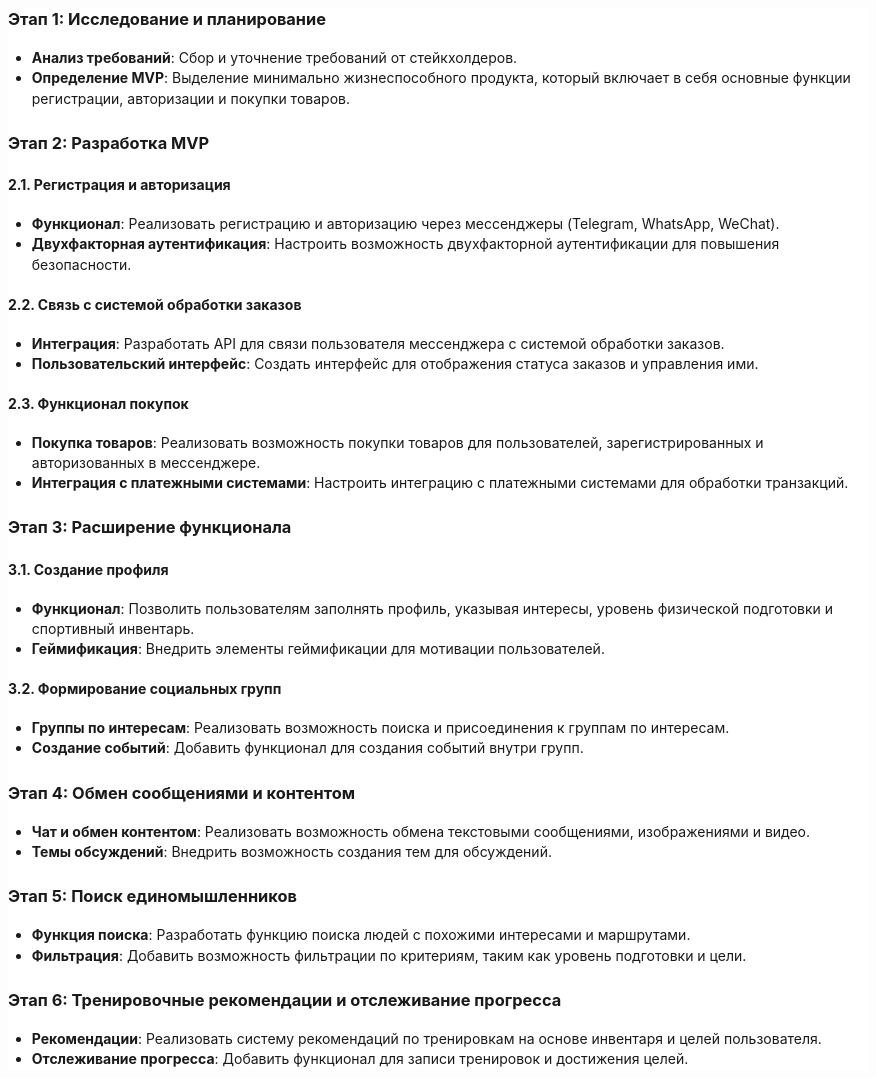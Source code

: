 ### Этап 1: Исследование и планирование
- **Анализ требований**: Сбор и уточнение требований от стейкхолдеров.
- **Определение MVP**: Выделение минимально жизнеспособного продукта, который включает в себя основные функции регистрации, авторизации и покупки товаров.

### Этап 2: Разработка MVP
#### 2.1. Регистрация и авторизация
- **Функционал**: Реализовать регистрацию и авторизацию через мессенджеры (Telegram, WhatsApp, WeChat).
- **Двухфакторная аутентификация**: Настроить возможность двухфакторной аутентификации для повышения безопасности.

#### 2.2. Связь с системой обработки заказов
- **Интеграция**: Разработать API для связи пользователя мессенджера с системой обработки заказов.
- **Пользовательский интерфейс**: Создать интерфейс для отображения статуса заказов и управления ими.

#### 2.3. Функционал покупок
- **Покупка товаров**: Реализовать возможность покупки товаров для пользователей, зарегистрированных и авторизованных в мессенджере.
- **Интеграция с платежными системами**: Настроить интеграцию с платежными системами для обработки транзакций.

### Этап 3: Расширение функционала
#### 3.1. Создание профиля
- **Функционал**: Позволить пользователям заполнять профиль, указывая интересы, уровень физической подготовки и спортивный инвентарь.
- **Геймификация**: Внедрить элементы геймификации для мотивации пользователей.

#### 3.2. Формирование социальных групп
- **Группы по интересам**: Реализовать возможность поиска и присоединения к группам по интересам.
- **Создание событий**: Добавить функционал для создания событий внутри групп.

### Этап 4: Обмен сообщениями и контентом
- **Чат и обмен контентом**: Реализовать возможность обмена текстовыми сообщениями, изображениями и видео.
- **Темы обсуждений**: Внедрить возможность создания тем для обсуждений.

### Этап 5: Поиск единомышленников
- **Функция поиска**: Разработать функцию поиска людей с похожими интересами и маршрутами.
- **Фильтрация**: Добавить возможность фильтрации по критериям, таким как уровень подготовки и цели.

### Этап 6: Тренировочные рекомендации и отслеживание прогресса
- **Рекомендации**: Реализовать систему рекомендаций по тренировкам на основе инвентаря и целей пользователя.
- **Отслеживание прогресса**: Добавить функционал для записи тренировок и достижения целей.
